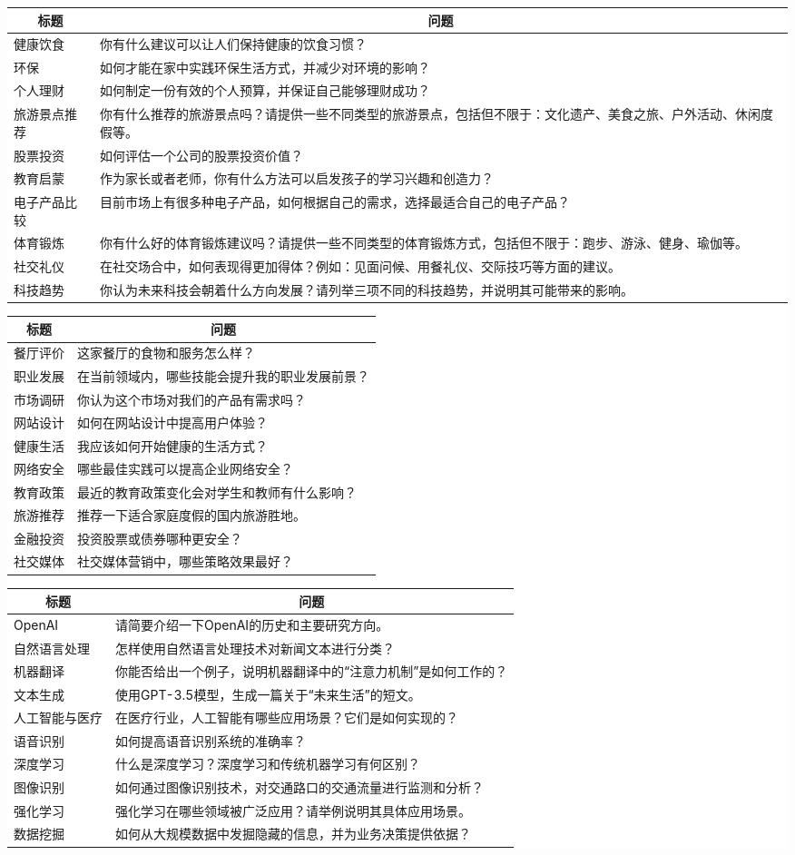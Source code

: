 | 标题                                   | 问题                                                                                                                                                                                                                                                     |
|----------------------------------------|----------------------------------------------------------------------------------------------------------------------------------------------------------------------------------------------------------------------------------------------------------|
| 健康饮食                               | 你有什么建议可以让人们保持健康的饮食习惯？                                                                                                                                                                                                             |
| 环保                                     | 如何才能在家中实践环保生活方式，并减少对环境的影响？                                                                                                                                                                                               |
| 个人理财                               | 如何制定一份有效的个人预算，并保证自己能够理财成功？                                                                                                                                                                                             |
| 旅游景点推荐                           | 你有什么推荐的旅游景点吗？请提供一些不同类型的旅游景点，包括但不限于：文化遗产、美食之旅、户外活动、休闲度假等。                                                                                                                            |
| 股票投资                               | 如何评估一个公司的股票投资价值？                                                                                                                                                                                                                         |
| 教育启蒙                               | 作为家长或者老师，你有什么方法可以启发孩子的学习兴趣和创造力？                                                                                                                                                                                       |
| 电子产品比较                           | 目前市场上有很多种电子产品，如何根据自己的需求，选择最适合自己的电子产品？                                                                                                                                                                           |
| 体育锻炼                               | 你有什么好的体育锻炼建议吗？请提供一些不同类型的体育锻炼方式，包括但不限于：跑步、游泳、健身、瑜伽等。                                                                                                                                          |
| 社交礼仪                               | 在社交场合中，如何表现得更加得体？例如：见面问候、用餐礼仪、交际技巧等方面的建议。                                                                                                                                                                    |
| 科技趋势                               | 你认为未来科技会朝着什么方向发展？请列举三项不同的科技趋势，并说明其可能带来的影响。                                                                                                                                                                  |

| 标题 | 问题 |
| --- | --- |
| 餐厅评价 | 这家餐厅的食物和服务怎么样？|
| 职业发展 | 在当前领域内，哪些技能会提升我的职业发展前景？|
| 市场调研 | 你认为这个市场对我们的产品有需求吗？|
| 网站设计 | 如何在网站设计中提高用户体验？|
| 健康生活 | 我应该如何开始健康的生活方式？|
| 网络安全 | 哪些最佳实践可以提高企业网络安全？|
| 教育政策 | 最近的教育政策变化会对学生和教师有什么影响？|
| 旅游推荐 | 推荐一下适合家庭度假的国内旅游胜地。|
| 金融投资 | 投资股票或债券哪种更安全？|
| 社交媒体 | 社交媒体营销中，哪些策略效果最好？|

| 标题 | 问题 |
| --- | --- |
| OpenAI | 请简要介绍一下OpenAI的历史和主要研究方向。|
| 自然语言处理 | 怎样使用自然语言处理技术对新闻文本进行分类？ |
| 机器翻译 | 你能否给出一个例子，说明机器翻译中的“注意力机制”是如何工作的？|
| 文本生成 | 使用GPT-3.5模型，生成一篇关于“未来生活”的短文。|
| 人工智能与医疗 | 在医疗行业，人工智能有哪些应用场景？它们是如何实现的？|
| 语音识别 | 如何提高语音识别系统的准确率？|
| 深度学习 | 什么是深度学习？深度学习和传统机器学习有何区别？|
| 图像识别 | 如何通过图像识别技术，对交通路口的交通流量进行监测和分析？|
| 强化学习 | 强化学习在哪些领域被广泛应用？请举例说明其具体应用场景。|
| 数据挖掘 | 如何从大规模数据中发掘隐藏的信息，并为业务决策提供依据？|
